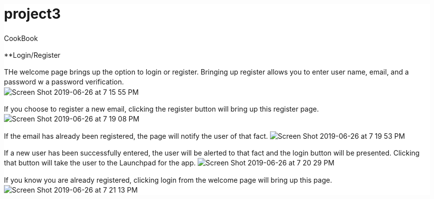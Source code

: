 # project3
CookBook

**Login/Register

THe welcome page brings up the option to login or register.  Bringing up register allows you to enter user name, email, and a password w a password verification.  
<img width="1264" alt="Screen Shot 2019-06-26 at 7 15 55 PM" src="https://user-images.githubusercontent.com/46458549/60221304-29a09300-9847-11e9-8ff3-a9a729db3221.png">

If you choose to register a new email, clicking the register button will bring up this register page.
<img width="927" alt="Screen Shot 2019-06-26 at 7 19 08 PM" src="https://user-images.githubusercontent.com/46458549/60221458-c3684000-9847-11e9-9b76-e8e7dcb31a61.png">

If the email has already been registered, the page will notify the user of that fact.
<img width="766" alt="Screen Shot 2019-06-26 at 7 19 53 PM" src="https://user-images.githubusercontent.com/46458549/60221468-d11dc580-9847-11e9-994a-15a892705ce3.png">

If a new user has been successfully entered, the user will be alerted to that fact and the login button will be presented. Clicking that button will take the user to the Launchpad for the app.
<img width="793" alt="Screen Shot 2019-06-26 at 7 20 29 PM" src="https://user-images.githubusercontent.com/46458549/60221477-d9760080-9847-11e9-82a9-9fedadf8c8bc.png">

If you know you are already registered, clicking login from the welcome page will bring up this page.
<img width="876" alt="Screen Shot 2019-06-26 at 7 21 13 PM" src="https://user-images.githubusercontent.com/46458549/60221499-f01c5780-9847-11e9-8a15-986e046176a6.png">
